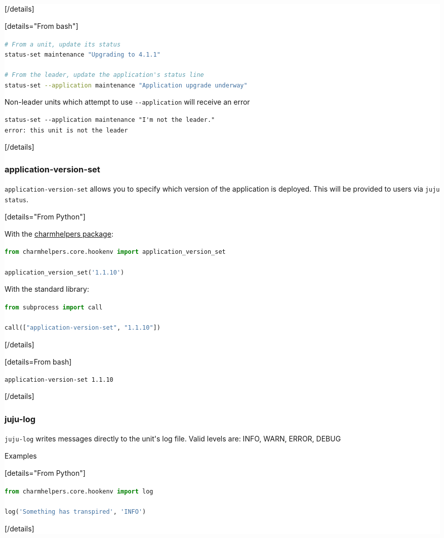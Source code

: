 [/details]

[details="From bash"]
```bash
# From a unit, update its status
status-set maintenance "Upgrading to 4.1.1"

# From the leader, update the application's status line 
status-set --application maintenance "Application upgrade underway"
```

Non-leader units which attempt to use `--application` will receive an error

``` text
status-set --application maintenance "I'm not the leader."
error: this unit is not the leader
```
[/details]


<h3 id="heading--application-version-set">application-version-set</h3>

`application-version-set` allows you to specify which version of the application is deployed. This will be provided to users via `juju status`.

[details="From Python"]

With the [charmhelpers package][]: 

```python
from charmhelpers.core.hookenv import application_version_set

application_version_set('1.1.10')
```

With the standard library:

```python
from subprocess import call

call(["application-version-set", "1.1.10"])
```
[/details]

[details=From bash]
```bash
application-version-set 1.1.10
```
[/details]

<h3 id="heading--juju-log">juju-log</h3>

`juju-log` writes messages directly to the unit's log file. Valid levels are: INFO, WARN, ERROR, DEBUG

Examples

[details="From Python"]

``` python
from charmhelpers.core.hookenv import log

log('Something has transpired', 'INFO')
```
[/details]


  [charmhelpers package]: https://charm-helpers.readthedocs.io/